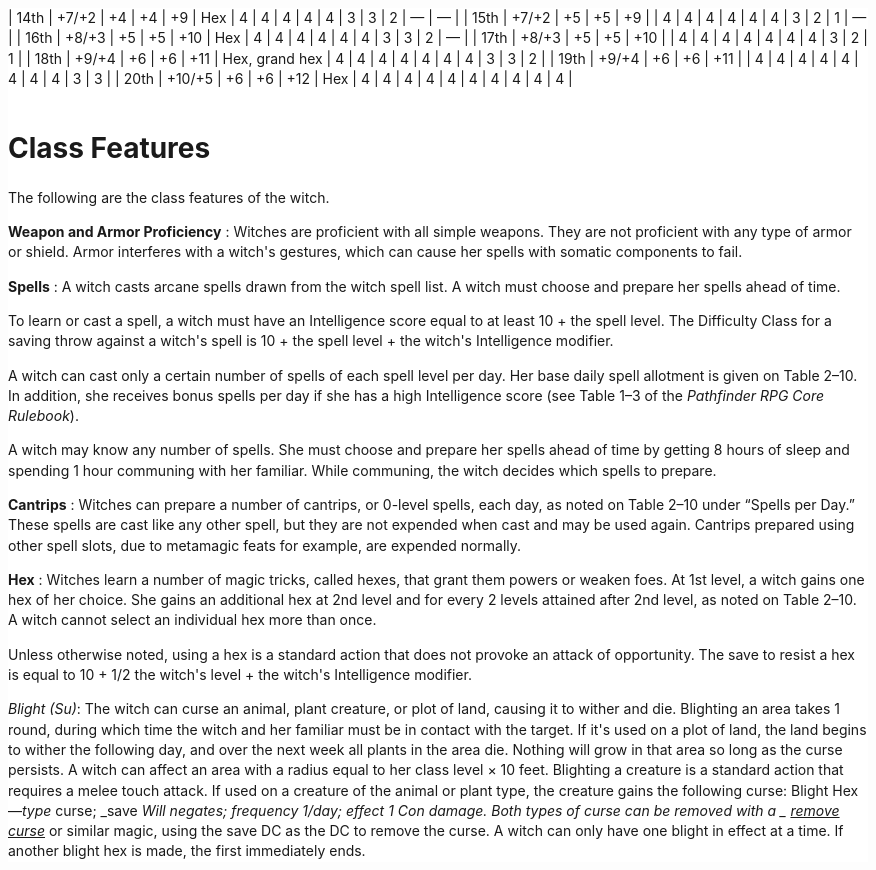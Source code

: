 | 14th | +7/+2 | +4 | +4 | +9 | Hex | 4 | 4 | 4 | 4 | 4 | 3 | 3 | 2 | — | — |
| 15th | +7/+2 | +5 | +5 | +9 | | 4 | 4 | 4 | 4 | 4 | 4 | 3 | 2 | 1 | — |
| 16th | +8/+3 | +5 | +5 | +10 | Hex | 4 | 4 | 4 | 4 | 4 | 4 | 3 | 3 | 2 | — |
| 17th | +8/+3 | +5 | +5 | +10 | | 4 | 4 | 4 | 4 | 4 | 4 | 4 | 3 | 2 | 1 |
| 18th | +9/+4 | +6 | +6 | +11 | Hex, grand hex | 4 | 4 | 4 | 4 | 4 | 4 | 4 | 3 | 3 | 2 |
| 19th | +9/+4 | +6 | +6 | +11 | | 4 | 4 | 4 | 4 | 4 | 4 | 4 | 4 | 3 | 3 |
| 20th | +10/+5 | +6 | +6 | +12 | Hex | 4 | 4 | 4 | 4 | 4 | 4 | 4 | 4 | 4 | 4 |

# Class Features

The following are the class features of the witch.

**Weapon and Armor Proficiency** : Witches are proficient with all simple weapons. They are not proficient with any type of armor or shield. Armor interferes with a witch's gestures, which can cause her spells with somatic components to fail.

**Spells** : A witch casts arcane spells drawn from the witch spell list. A witch must choose and prepare her spells ahead of time.

To learn or cast a spell, a witch must have an Intelligence score equal to at least 10 + the spell level. The Difficulty Class for a saving throw against a witch's spell is 10 + the spell level + the witch's Intelligence modifier.

A witch can cast only a certain number of spells of each spell level per day. Her base daily spell allotment is given on Table 2–10. In addition, she receives bonus spells per day if she has a high Intelligence score (see Table 1–3 of the _Pathfinder RPG Core Rulebook_).

A witch may know any number of spells. She must choose and prepare her spells ahead of time by getting 8 hours of sleep and spending 1 hour communing with her familiar. While communing, the witch decides which spells to prepare.

**Cantrips** : Witches can prepare a number of cantrips, or 0-level spells, each day, as noted on Table 2–10 under “Spells per Day.” These spells are cast like any other spell, but they are not expended when cast and may be used again. Cantrips prepared using other spell slots, due to metamagic feats for example, are expended normally.

**Hex** : Witches learn a number of magic tricks, called hexes, that grant them powers or weaken foes. At 1st level, a witch gains one hex of her choice. She gains an additional hex at 2nd level and for every 2 levels attained after 2nd level, as noted on Table 2–10. A witch cannot select an individual hex more than once.

Unless otherwise noted, using a hex is a standard action that does not provoke an attack of opportunity. The save to resist a hex is equal to 10 + 1/2 the witch's level + the witch's Intelligence modifier.

_Blight (Su)_: The witch can curse an animal, plant creature, or plot of land, causing it to wither and die. Blighting an area takes 1 round, during which time the witch and her familiar must be in contact with the target. If it's used on a plot of land, the land begins to wither the following day, and over the next week all plants in the area die. Nothing will grow in that area so long as the curse persists. A witch can affect an area with a radius equal to her class level × 10 feet. Blighting a creature is a standard action that requires a melee touch attack. If used on a creature of the animal or plant type, the creature gains the following curse: Blight Hex—_type_ curse; _save _Will negates; _frequency_ 1/day; _effect_ 1 Con damage. Both types of curse can be removed with a _ [remove curse](../../spells/removeCurse.md#_remove-curse)_ or similar magic, using the save DC as the DC to remove the curse. A witch can only have one blight in effect at a time. If another blight hex is made, the first immediately ends.

